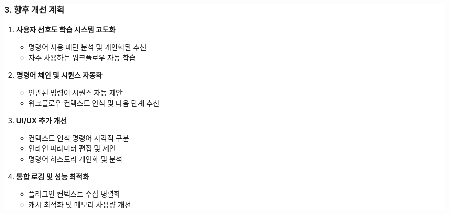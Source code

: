 ### 3. 향후 개선 계획

1. **사용자 선호도 학습 시스템 고도화**
   - 명령어 사용 패턴 분석 및 개인화된 추천
   - 자주 사용하는 워크플로우 자동 학습

2. **명령어 체인 및 시퀀스 자동화**
   - 연관된 명령어 시퀀스 자동 제안
   - 워크플로우 컨텍스트 인식 및 다음 단계 추천

3. **UI/UX 추가 개선**
   - 컨텍스트 인식 명령어 시각적 구분
   - 인라인 파라미터 편집 및 제안
   - 명령어 히스토리 개인화 및 분석

4. **통합 로깅 및 성능 최적화**
   - 플러그인 컨텍스트 수집 병렬화
   - 캐시 최적화 및 메모리 사용량 개선